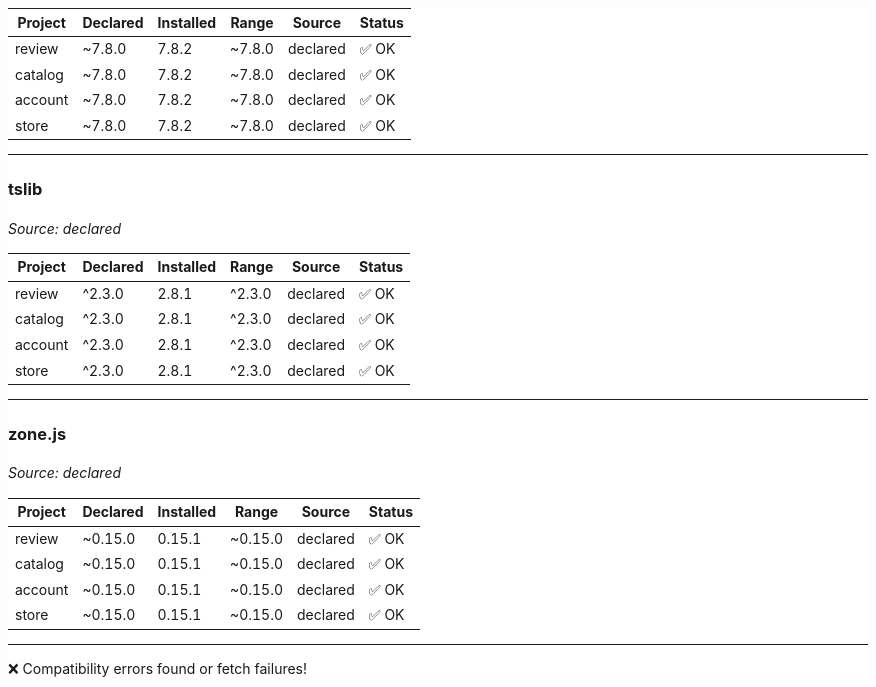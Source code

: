 | Project | Declared | Installed | Range | Source | Status |
|---------|----------|-----------|-------|--------|--------|
| review | ~7.8.0 | 7.8.2 | ~7.8.0 | declared | ✅ OK |
| catalog | ~7.8.0 | 7.8.2 | ~7.8.0 | declared | ✅ OK |
| account | ~7.8.0 | 7.8.2 | ~7.8.0 | declared | ✅ OK |
| store | ~7.8.0 | 7.8.2 | ~7.8.0 | declared | ✅ OK |

---

### tslib  
_Source: declared_

| Project | Declared | Installed | Range | Source | Status |
|---------|----------|-----------|-------|--------|--------|
| review | ^2.3.0 | 2.8.1 | ^2.3.0 | declared | ✅ OK |
| catalog | ^2.3.0 | 2.8.1 | ^2.3.0 | declared | ✅ OK |
| account | ^2.3.0 | 2.8.1 | ^2.3.0 | declared | ✅ OK |
| store | ^2.3.0 | 2.8.1 | ^2.3.0 | declared | ✅ OK |

---

### zone.js  
_Source: declared_

| Project | Declared | Installed | Range | Source | Status |
|---------|----------|-----------|-------|--------|--------|
| review | ~0.15.0 | 0.15.1 | ~0.15.0 | declared | ✅ OK |
| catalog | ~0.15.0 | 0.15.1 | ~0.15.0 | declared | ✅ OK |
| account | ~0.15.0 | 0.15.1 | ~0.15.0 | declared | ✅ OK |
| store | ~0.15.0 | 0.15.1 | ~0.15.0 | declared | ✅ OK |

---

❌ Compatibility errors found or fetch failures!
